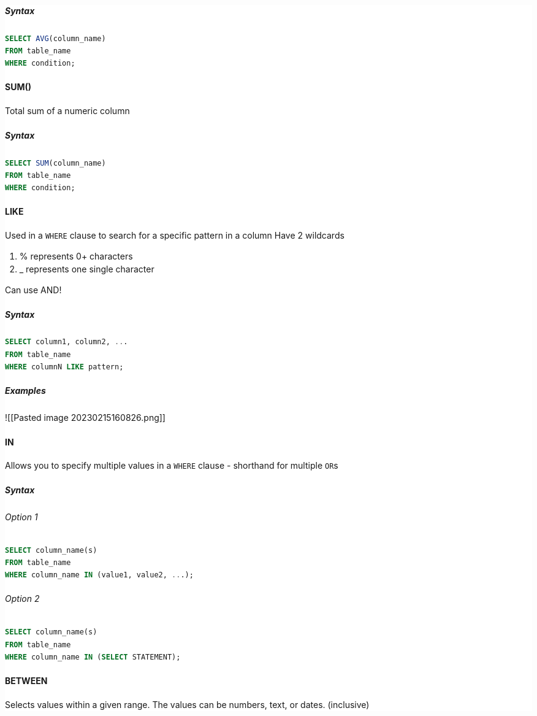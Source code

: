 ##### Syntax
```sql
SELECT AVG(column_name) 
FROM table_name 
WHERE condition;
```
#### SUM()
Total sum of a numeric column

##### Syntax
```sql
SELECT SUM(column_name) 
FROM table_name 
WHERE condition;
```

#### LIKE
Used in a ```WHERE``` clause to search for a specific pattern in a column
Have 2 wildcards
1. % represents 0+ characters
2. \_ represents one single character

Can use AND!

##### Syntax
```SQL
SELECT column1, column2, ... 
FROM table_name 
WHERE columnN LIKE pattern;
```

##### Examples
![[Pasted image 20230215160826.png]]

#### IN
Allows you to specify multiple values in a `WHERE` clause - shorthand for multiple `OR`s

##### Syntax
###### Option 1
```sql
SELECT column_name(s) 
FROM table_name 
WHERE column_name IN (value1, value2, ...);
```

###### Option 2
```sql
SELECT column_name(s) 
FROM table_name 
WHERE column_name IN (SELECT STATEMENT);
```

#### BETWEEN
Selects values within a given range. The values can be numbers, text, or dates. (inclusive)
